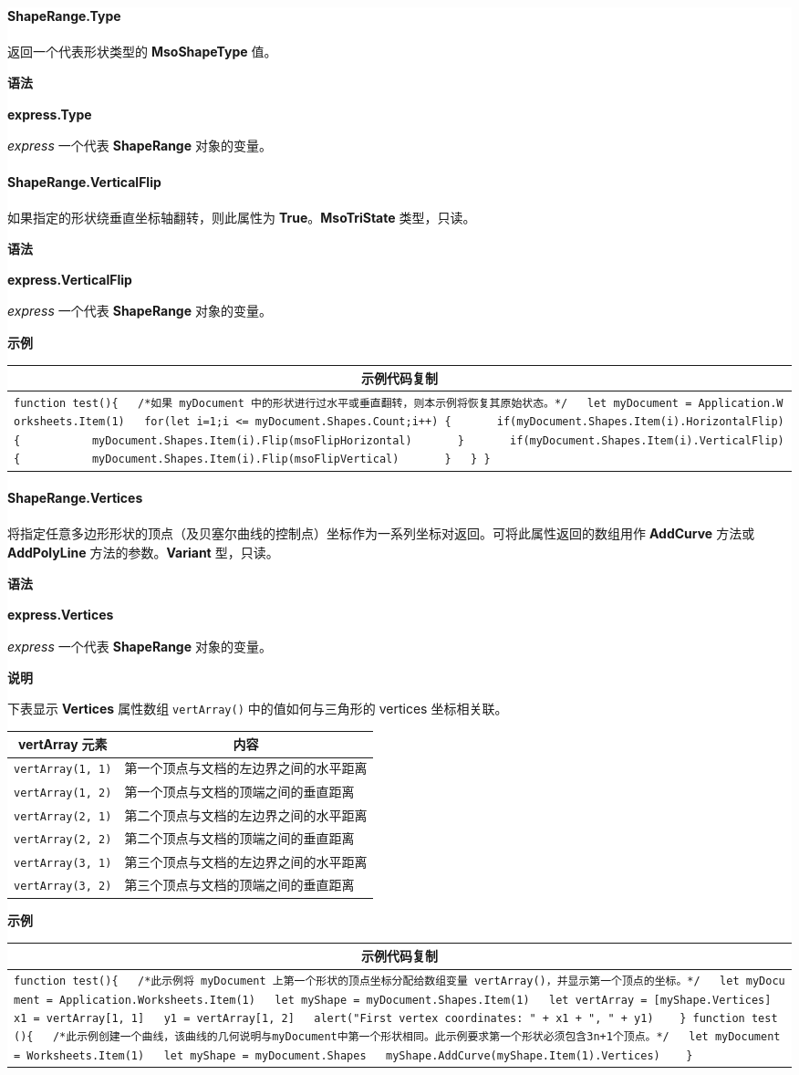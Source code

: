 #### **ShapeRange.Type**

返回一个代表形状类型的 **MsoShapeType** 值。

**语法**

**express.Type**

*express*   一个代表 **ShapeRange** 对象的变量。

#### **ShapeRange.VerticalFlip**

如果指定的形状绕垂直坐标轴翻转，则此属性为 **True**。**MsoTriState** 类型，只读。

**语法**

**express.VerticalFlip**

*express*   一个代表 **ShapeRange** 对象的变量。

**示例**

| 示例代码复制                                                 |
| ------------------------------------------------------------ |
| `function test(){   /*如果 myDocument 中的形状进行过水平或垂直翻转，则本示例将恢复其原始状态。*/   let myDocument = Application.Worksheets.Item(1)   for(let i=1;i <= myDocument.Shapes.Count;i++) {       if(myDocument.Shapes.Item(i).HorizontalFlip) {           myDocument.Shapes.Item(i).Flip(msoFlipHorizontal)       }       if(myDocument.Shapes.Item(i).VerticalFlip) {           myDocument.Shapes.Item(i).Flip(msoFlipVertical)       }   } }` |

#### **ShapeRange.Vertices**

将指定任意多边形形状的顶点（及贝塞尔曲线的控制点）坐标作为一系列坐标对返回。可将此属性返回的数组用作 **AddCurve** 方法或 **AddPolyLine** 方法的参数。**Variant** 型，只读。

**语法**

**express.Vertices**

*express*   一个代表 **ShapeRange** 对象的变量。

**说明**

下表显示 **Vertices** 属性数组 `vertArray()` 中的值如何与三角形的 vertices 坐标相关联。

| vertArray 元素    | 内容                                   |
| ----------------- | -------------------------------------- |
| `vertArray(1, 1)` | 第一个顶点与文档的左边界之间的水平距离 |
| `vertArray(1, 2)` | 第一个顶点与文档的顶端之间的垂直距离   |
| `vertArray(2, 1)` | 第二个顶点与文档的左边界之间的水平距离 |
| `vertArray(2, 2)` | 第二个顶点与文档的顶端之间的垂直距离   |
| `vertArray(3, 1)` | 第三个顶点与文档的左边界之间的水平距离 |
| `vertArray(3, 2)` | 第三个顶点与文档的顶端之间的垂直距离   |

**示例**

| 示例代码复制                                                 |
| ------------------------------------------------------------ |
| `function test(){   /*此示例将 myDocument 上第一个形状的顶点坐标分配给数组变量 vertArray()，并显示第一个顶点的坐标。*/   let myDocument = Application.Worksheets.Item(1)   let myShape = myDocument.Shapes.Item(1)   let vertArray = [myShape.Vertices]   x1 = vertArray[1, 1]   y1 = vertArray[1, 2]   alert("First vertex coordinates: " + x1 + ", " + y1)    } function test(){   /*此示例创建一个曲线，该曲线的几何说明与myDocument中第一个形状相同。此示例要求第一个形状必须包含3n+1个顶点。*/   let myDocument = Worksheets.Item(1)   let myShape = myDocument.Shapes   myShape.AddCurve(myShape.Item(1).Vertices)    }` |
